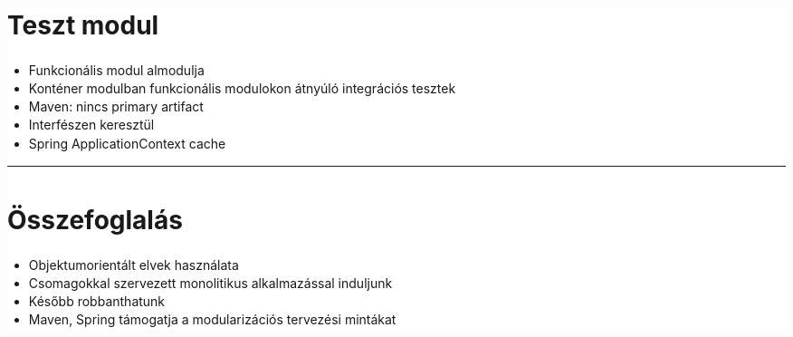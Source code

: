 
# Teszt modul

* Funkcionális modul almodulja
* Konténer modulban funkcionális modulokon átnyúló integrációs tesztek
* Maven: nincs primary artifact
* Interfészen keresztül
* Spring ApplicationContext cache

---

# Összefoglalás

* Objektumorientált elvek használata
* Csomagokkal szervezett monolitikus alkalmazással induljunk
* Később robbanthatunk
* Maven, Spring támogatja a modularizációs tervezési mintákat
